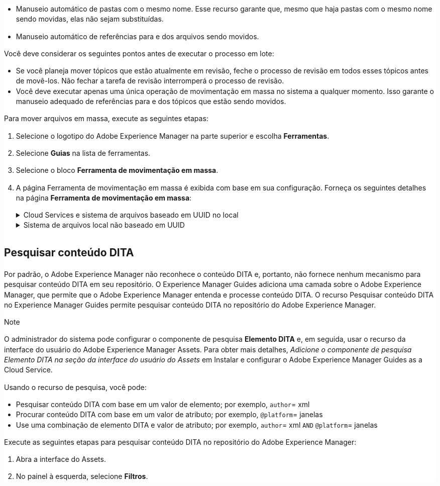- Manuseio automático de pastas com o mesmo nome. Esse recurso garante que, mesmo que haja pastas com o mesmo nome sendo movidas, elas não sejam substituídas.

- Manuseio automático de referências para e dos arquivos sendo movidos.


Você deve considerar os seguintes pontos antes de executar o processo em lote:

- Se você planeja mover tópicos que estão atualmente em revisão, feche o processo de revisão em todos esses tópicos antes de movê-los. Não fechar a tarefa de revisão interromperá o processo de revisão.
- Você deve executar apenas uma única operação de movimentação em massa no sistema a qualquer momento. Isso garante o manuseio adequado de referências para e dos tópicos que estão sendo movidos.


Para mover arquivos em massa, execute as seguintes etapas:

1. Selecione o logotipo do Adobe Experience Manager na parte superior e escolha **Ferramentas**.
1. Selecione **Guias** na lista de ferramentas.
1. Selecione o bloco **Ferramenta de movimentação em massa**.
1. A página Ferramenta de movimentação em massa é exibida com base em sua configuração. Forneça os seguintes detalhes na página **Ferramenta de movimentação em massa**:

   <details><summary> Cloud Services e sistema de arquivos baseado em UUID no local </summary></details>

   <details><summary> Sistema de arquivos local não baseado em UUID </summary></details>

## Pesquisar conteúdo DITA

Por padrão, o Adobe Experience Manager não reconhece o conteúdo DITA e, portanto, não fornece nenhum mecanismo para pesquisar conteúdo DITA em seu repositório. O Experience Manager Guides adiciona uma camada sobre o Adobe Experience Manager, que permite que o Adobe Experience Manager entenda e processe conteúdo DITA. O recurso Pesquisar conteúdo DITA no Experience Manager Guides permite pesquisar conteúdo DITA no repositório do Adobe Experience Manager.

>[!NOTE]
>
>O administrador do sistema pode configurar o componente de pesquisa **Elemento DITA** e, em seguida, usar o recurso da interface do usuário do Adobe Experience Manager Assets. Para obter mais detalhes, *Adicione o componente de pesquisa Elemento DITA na seção da interface do usuário do Assets* em Instalar e configurar o Adobe Experience Manager Guides as a Cloud Service.

Usando o recurso de pesquisa, você pode:

- Pesquisar conteúdo DITA com base em um valor de elemento; por exemplo, `author`= xml
- Procurar conteúdo DITA com base em um valor de atributo; por exemplo, `@platform`= janelas
- Use uma combinação de elemento DITA e valor de atributo; por exemplo, `author`= xml `AND` `@platform`= janelas

Execute as seguintes etapas para pesquisar conteúdo DITA no repositório do Adobe Experience Manager:

1. Abra a interface do Assets.

1. No painel à esquerda, selecione **Filtros**.
